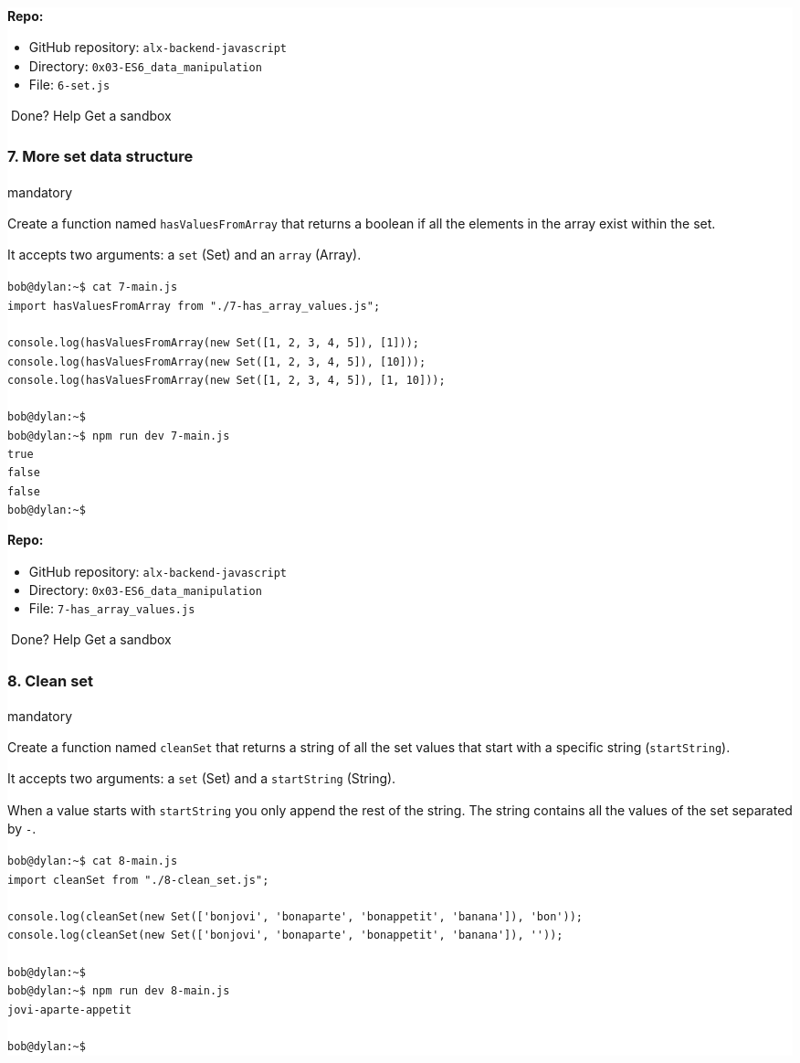 **Repo:**

- GitHub repository: `alx-backend-javascript`
- Directory: `0x03-ES6_data_manipulation`
- File: `6-set.js`

 Done? Help Get a sandbox

### 7\. More set data structure

mandatory

Create a function named `hasValuesFromArray` that returns a boolean if all the elements in the array exist within the set.

It accepts two arguments: a `set` (Set) and an `array` (Array).

```
bob@dylan:~$ cat 7-main.js
import hasValuesFromArray from "./7-has_array_values.js";

console.log(hasValuesFromArray(new Set([1, 2, 3, 4, 5]), [1]));
console.log(hasValuesFromArray(new Set([1, 2, 3, 4, 5]), [10]));
console.log(hasValuesFromArray(new Set([1, 2, 3, 4, 5]), [1, 10]));

bob@dylan:~$
bob@dylan:~$ npm run dev 7-main.js
true
false
false
bob@dylan:~$

```

**Repo:**

- GitHub repository: `alx-backend-javascript`
- Directory: `0x03-ES6_data_manipulation`
- File: `7-has_array_values.js`

 Done? Help Get a sandbox

### 8\. Clean set

mandatory

Create a function named `cleanSet` that returns a string of all the set values that start with a specific string (`startString`).

It accepts two arguments: a `set` (Set) and a `startString` (String).

When a value starts with `startString` you only append the rest of the string. The string contains all the values of the set separated by `-`.

```
bob@dylan:~$ cat 8-main.js
import cleanSet from "./8-clean_set.js";

console.log(cleanSet(new Set(['bonjovi', 'bonaparte', 'bonappetit', 'banana']), 'bon'));
console.log(cleanSet(new Set(['bonjovi', 'bonaparte', 'bonappetit', 'banana']), ''));

bob@dylan:~$
bob@dylan:~$ npm run dev 8-main.js
jovi-aparte-appetit

bob@dylan:~$

```
